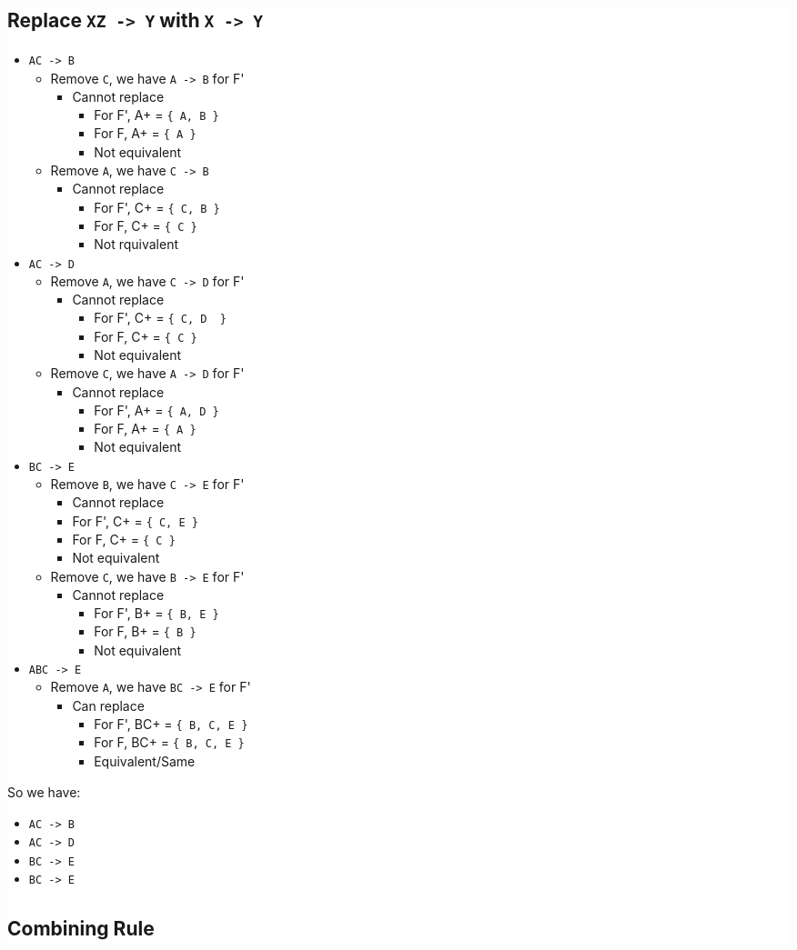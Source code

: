 ## Replace `XZ -> Y` with `X -> Y`

- `AC -> B`
  - Remove `C`, we have `A -> B` for F' 
    - Cannot replace
      - For F', A+ = `{ A, B }`
      - For F, A+ = `{ A }`
      -  Not equivalent
   - Remove `A`, we have `C -> B`
     - Cannot replace
       - For F', C+ = `{ C, B }`
       - For F, C+ = `{ C }`
       - Not rquivalent  
- `AC -> D`
  - Remove `A`, we have `C -> D` for F' 
    - Cannot replace
      - For F', C+ = `{ C, D  }`
      - For F, C+ = `{ C }`
      -  Not equivalent
  - Remove `C`, we have `A -> D` for F' 
    - Cannot replace
      - For F', A+ = `{ A, D }`
      - For F, A+ = `{ A }`
      -  Not equivalent
- `BC -> E`
     - Remove `B`, we have `C -> E` for F' 
       - Cannot replace
        - For F', C+ = `{ C, E }`
        - For F, C+ = `{ C }`
        -  Not equivalent
    - Remove `C`, we have `B -> E` for F' 
      - Cannot replace
        - For F', B+ = `{ B, E }`
        - For F, B+ = `{ B }`
        -  Not equivalent
- `ABC -> E`
    - Remove `A`, we have `BC -> E` for F' 
      - Can replace
        - For F', BC+ = `{ B, C, E }`
        - For F, BC+ = `{ B, C, E }`
        -  Equivalent/Same

So we have: 

- `AC -> B`
- `AC -> D`
- `BC -> E`
- `BC -> E`

## Combining Rule
